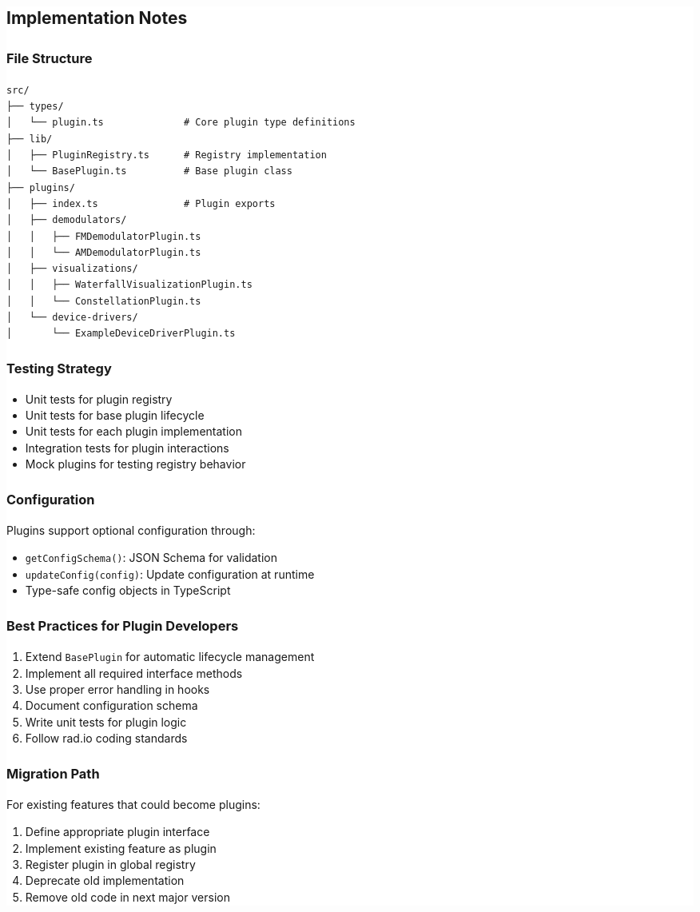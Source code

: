 ## Implementation Notes

### File Structure

```
src/
├── types/
│   └── plugin.ts              # Core plugin type definitions
├── lib/
│   ├── PluginRegistry.ts      # Registry implementation
│   └── BasePlugin.ts          # Base plugin class
├── plugins/
│   ├── index.ts               # Plugin exports
│   ├── demodulators/
│   │   ├── FMDemodulatorPlugin.ts
│   │   └── AMDemodulatorPlugin.ts
│   ├── visualizations/
│   │   ├── WaterfallVisualizationPlugin.ts
│   │   └── ConstellationPlugin.ts
│   └── device-drivers/
│       └── ExampleDeviceDriverPlugin.ts
```

### Testing Strategy

- Unit tests for plugin registry
- Unit tests for base plugin lifecycle
- Unit tests for each plugin implementation
- Integration tests for plugin interactions
- Mock plugins for testing registry behavior

### Configuration

Plugins support optional configuration through:
- `getConfigSchema()`: JSON Schema for validation
- `updateConfig(config)`: Update configuration at runtime
- Type-safe config objects in TypeScript

### Best Practices for Plugin Developers

1. Extend `BasePlugin` for automatic lifecycle management
2. Implement all required interface methods
3. Use proper error handling in hooks
4. Document configuration schema
5. Write unit tests for plugin logic
6. Follow rad.io coding standards

### Migration Path

For existing features that could become plugins:
1. Define appropriate plugin interface
2. Implement existing feature as plugin
3. Register plugin in global registry
4. Deprecate old implementation
5. Remove old code in next major version
